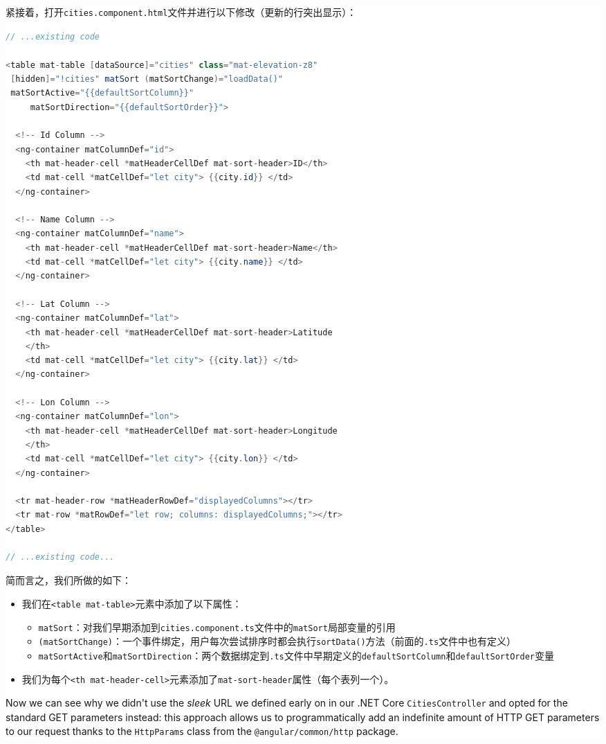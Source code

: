 紧接着，打开`cities.component.html`文件并进行以下修改（更新的行突出显示）：

```cs
// ...existing code

<table mat-table [dataSource]="cities" class="mat-elevation-z8"
 [hidden]="!cities" matSort (matSortChange)="loadData()"
 matSortActive="{{defaultSortColumn}}" 
     matSortDirection="{{defaultSortOrder}}">

  <!-- Id Column -->
  <ng-container matColumnDef="id">
    <th mat-header-cell *matHeaderCellDef mat-sort-header>ID</th>
    <td mat-cell *matCellDef="let city"> {{city.id}} </td>
  </ng-container>

  <!-- Name Column -->
  <ng-container matColumnDef="name">
    <th mat-header-cell *matHeaderCellDef mat-sort-header>Name</th>
    <td mat-cell *matCellDef="let city"> {{city.name}} </td>
  </ng-container>

  <!-- Lat Column -->
  <ng-container matColumnDef="lat">
    <th mat-header-cell *matHeaderCellDef mat-sort-header>Latitude
    </th>
    <td mat-cell *matCellDef="let city"> {{city.lat}} </td>
  </ng-container>

  <!-- Lon Column -->
  <ng-container matColumnDef="lon">
    <th mat-header-cell *matHeaderCellDef mat-sort-header>Longitude
    </th>
    <td mat-cell *matCellDef="let city"> {{city.lon}} </td>
  </ng-container>

  <tr mat-header-row *matHeaderRowDef="displayedColumns"></tr>
  <tr mat-row *matRowDef="let row; columns: displayedColumns;"></tr>
</table>

// ...existing code...
```

简而言之，我们所做的如下：

*   我们在`<table mat-table>`元素中添加了以下属性：

    *   `matSort`：对我们早期添加到`cities.component.ts`文件中的`matSort`局部变量的引用
    *   `(matSortChange)`：一个事件绑定，用户每次尝试排序时都会执行`sortData()`方法（前面的`.ts`文件中也有定义）
    *   `matSortActive`和`matSortDirection`：两个数据绑定到`.ts`文件中早期定义的`defaultSortColumn`和`defaultSortOrder`变量
*   我们为每个`<th mat-header-cell>`元素添加了`mat-sort-header`属性（每个表列一个）。

Now we can see why we didn't use the *sleek* URL we defined early on in our .NET Core `CitiesController` and opted for the standard GET parameters instead: this approach allows us to programmatically add an indefinite amount of HTTP GET parameters to our request thanks to the `HttpParams` class from the `@angular/common/http` package.
